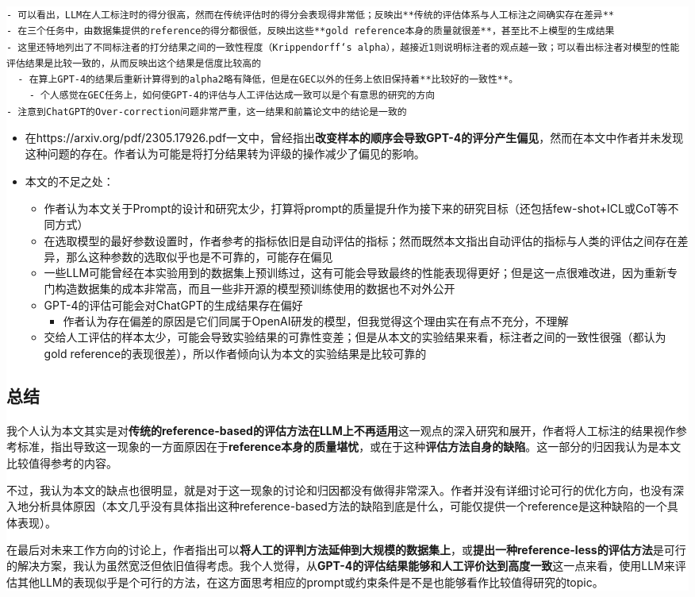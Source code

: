     - 可以看出，LLM在人工标注时的得分很高，然而在传统评估时的得分会表现得非常低；反映出**传统的评估体系与人工标注之间确实存在差异**
    - 在三个任务中，由数据集提供的reference的得分都很低，反映出这些**gold reference本身的质量就很差**，甚至比不上模型的生成结果
    - 这里还特地列出了不同标注者的打分结果之间的一致性程度（Krippendorff‘s alpha），越接近1则说明标注者的观点越一致；可以看出标注者对模型的性能评估结果是比较一致的，从而反映出这个结果是信度比较高的
      - 在算上GPT-4的结果后重新计算得到的alpha2略有降低，但是在GEC以外的任务上依旧保持着**比较好的一致性**。
        - 个人感觉在GEC任务上，如何使GPT-4的评估与人工评估达成一致可以是个有意思的研究的方向
    - 注意到ChatGPT的Over-correction问题非常严重，这一结果和前篇论文中的结论是一致的

  - 在https://arxiv.org/pdf/2305.17926.pdf一文中，曾经指出**改变样本的顺序会导致GPT-4的评分产生偏见**，然而在本文中作者并未发现这种问题的存在。作者认为可能是将打分结果转为评级的操作减少了偏见的影响。

- 本文的不足之处：

  - 作者认为本文关于Prompt的设计和研究太少，打算将prompt的质量提升作为接下来的研究目标（还包括few-shot+ICL或CoT等不同方式）
  - 在选取模型的最好参数设置时，作者参考的指标依旧是自动评估的指标；然而既然本文指出自动评估的指标与人类的评估之间存在差异，那么这种参数的选取似乎也是不可靠的，可能存在偏见
  - 一些LLM可能曾经在本实验用到的数据集上预训练过，这有可能会导致最终的性能表现得更好；但是这一点很难改进，因为重新专门构造数据集的成本非常高，而且一些非开源的模型预训练使用的数据也不对外公开
  - GPT-4的评估可能会对ChatGPT的生成结果存在偏好
    - 作者认为存在偏差的原因是它们同属于OpenAI研发的模型，但我觉得这个理由实在有点不充分，不理解
  - 交给人工评估的样本太少，可能会导致实验结果的可靠性变差；但是从本文的实验结果来看，标注者之间的一致性很强（都认为gold reference的表现很差），所以作者倾向认为本文的实验结果是比较可靠的



## 总结

我个人认为本文其实是对**传统的reference-based的评估方法在LLM上不再适用**这一观点的深入研究和展开，作者将人工标注的结果视作参考标准，指出导致这一现象的一方面原因在于**reference本身的质量堪忧**，或在于这种**评估方法自身的缺陷**。这一部分的归因我认为是本文比较值得参考的内容。

不过，我认为本文的缺点也很明显，就是对于这一现象的讨论和归因都没有做得非常深入。作者并没有详细讨论可行的优化方向，也没有深入地分析具体原因（本文几乎没有具体指出这种reference-based方法的缺陷到底是什么，可能仅提供一个reference是这种缺陷的一个具体表现）。

在最后对未来工作方向的讨论上，作者指出可以**将人工的评判方法延伸到大规模的数据集上**，或**提出一种reference-less的评估方法**是可行的解决方案，我认为虽然宽泛但依旧值得考虑。我个人觉得，从**GPT-4的评估结果能够和人工评价达到高度一致**这一点来看，使用LLM来评估其他LLM的表现似乎是个可行的方法，在这方面思考相应的prompt或约束条件是不是也能够看作比较值得研究的topic。